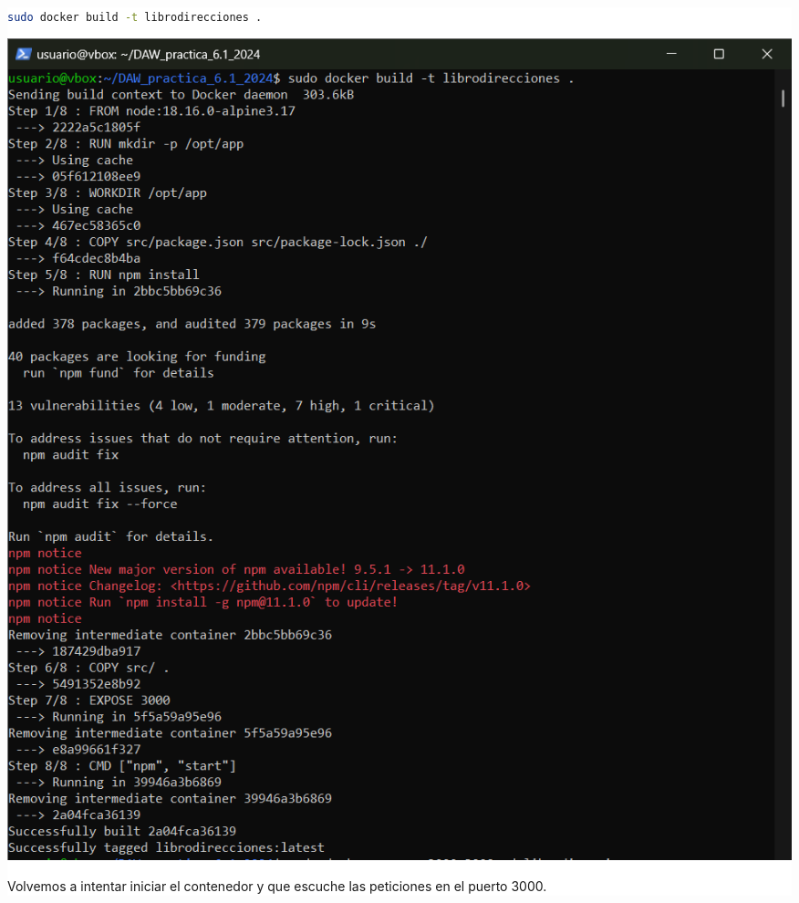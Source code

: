 ```bash
sudo docker build -t librodirecciones .
```

![Imagen Docker](assets/images/image7.png)

Volvemos a intentar iniciar el contenedor y que escuche las peticiones en el puerto 3000.
